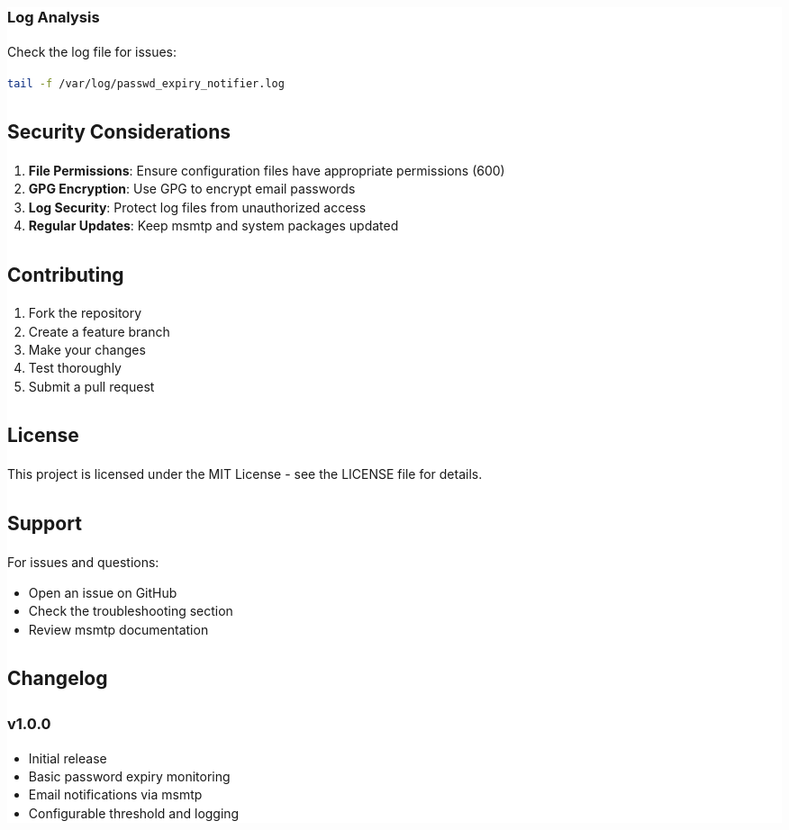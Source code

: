 ### Log Analysis

Check the log file for issues:

```bash
tail -f /var/log/passwd_expiry_notifier.log
```

## Security Considerations

1. **File Permissions**: Ensure configuration files have appropriate permissions (600)
2. **GPG Encryption**: Use GPG to encrypt email passwords
3. **Log Security**: Protect log files from unauthorized access
4. **Regular Updates**: Keep msmtp and system packages updated

## Contributing

1. Fork the repository
2. Create a feature branch
3. Make your changes
4. Test thoroughly
5. Submit a pull request

## License

This project is licensed under the MIT License - see the LICENSE file for details.

## Support

For issues and questions:
- Open an issue on GitHub
- Check the troubleshooting section
- Review msmtp documentation

## Changelog

### v1.0.0
- Initial release
- Basic password expiry monitoring
- Email notifications via msmtp
- Configurable threshold and logging
